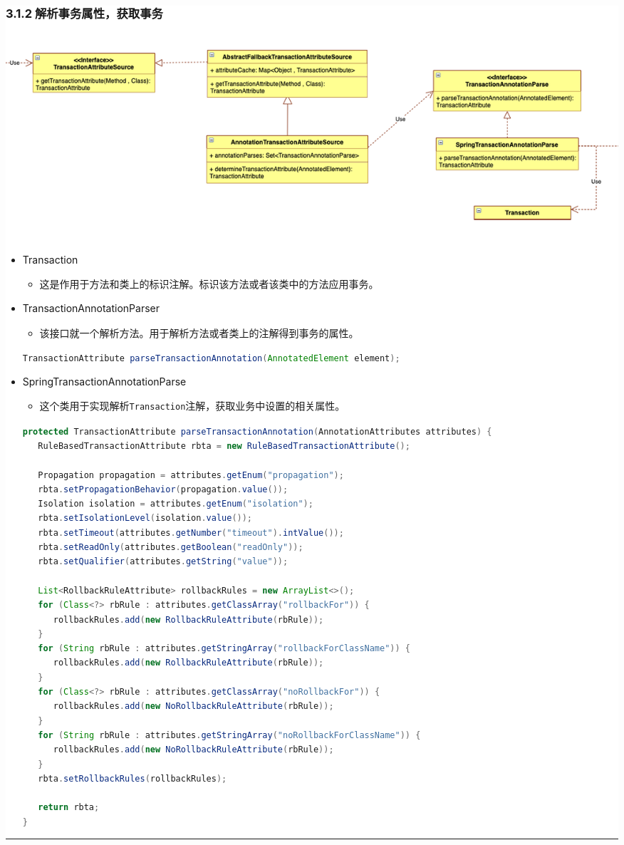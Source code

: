 ### 3.1.2 解析事务属性，获取事务

![image-20220311123222599](spring-tx.assets/image-20220311123222599.png)

- Transaction

    - 这是作用于方法和类上的标识注解。标识该方法或者该类中的方法应用事务。

- TransactionAnnotationParser

    - 该接口就一个解析方法。用于解析方法或者类上的注解得到事务的属性。

  ```java
  TransactionAttribute parseTransactionAnnotation(AnnotatedElement element);
  ```

- SpringTransactionAnnotationParse

    - 这个类用于实现解析`Transaction`注解，获取业务中设置的相关属性。

  ```java
  protected TransactionAttribute parseTransactionAnnotation(AnnotationAttributes attributes) {
     RuleBasedTransactionAttribute rbta = new RuleBasedTransactionAttribute();
  
     Propagation propagation = attributes.getEnum("propagation");
     rbta.setPropagationBehavior(propagation.value());
     Isolation isolation = attributes.getEnum("isolation");
     rbta.setIsolationLevel(isolation.value());
     rbta.setTimeout(attributes.getNumber("timeout").intValue());
     rbta.setReadOnly(attributes.getBoolean("readOnly"));
     rbta.setQualifier(attributes.getString("value"));
  
     List<RollbackRuleAttribute> rollbackRules = new ArrayList<>();
     for (Class<?> rbRule : attributes.getClassArray("rollbackFor")) {
        rollbackRules.add(new RollbackRuleAttribute(rbRule));
     }
     for (String rbRule : attributes.getStringArray("rollbackForClassName")) {
        rollbackRules.add(new RollbackRuleAttribute(rbRule));
     }
     for (Class<?> rbRule : attributes.getClassArray("noRollbackFor")) {
        rollbackRules.add(new NoRollbackRuleAttribute(rbRule));
     }
     for (String rbRule : attributes.getStringArray("noRollbackForClassName")) {
        rollbackRules.add(new NoRollbackRuleAttribute(rbRule));
     }
     rbta.setRollbackRules(rollbackRules);
  
     return rbta;
  }
  ```

---